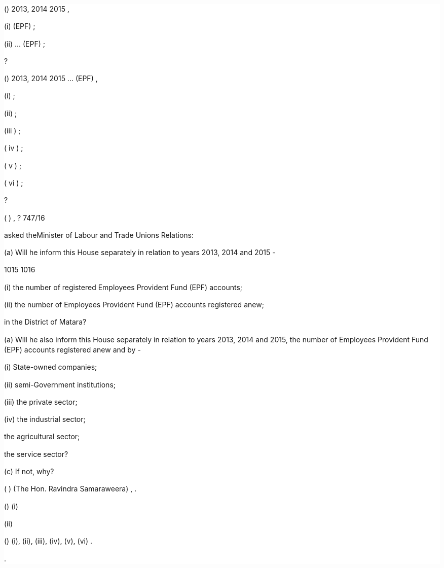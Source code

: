 () 2013, 2014 2015 ,

(i) (EPF) ;

(ii) ... (EPF) ;

?

() 2013, 2014 2015 ... (EPF) ,

(i) ;

(ii) ;

(iii ) ;

( iv ) ;

( v ) ;

( vi ) ;

?

( ) , ? 747/16

asked theMinister of Labour and Trade Unions Relations:

(a) Will he inform this House separately in relation to years 2013, 2014 and 2015 -

1015 1016

(i) the number of registered Employees Provident Fund (EPF) accounts;

(ii) the number of Employees Provident Fund (EPF) accounts registered anew;

in the District of Matara?

(a) Will he also inform this House separately in relation to years 2013, 2014 and 2015, the number of Employees Provident Fund (EPF) accounts registered anew and by -

(i) State-owned companies;

(ii) semi-Government institutions;

(iii) the private sector;

(iv) the industrial sector;

the agricultural sector;

the service sector?

(c) If not, why?

( ) (The Hon. Ravindra Samaraweera) , .

() (i)

(ii)

() (i), (ii), (iii), (iv), (v), (vi) .

.
